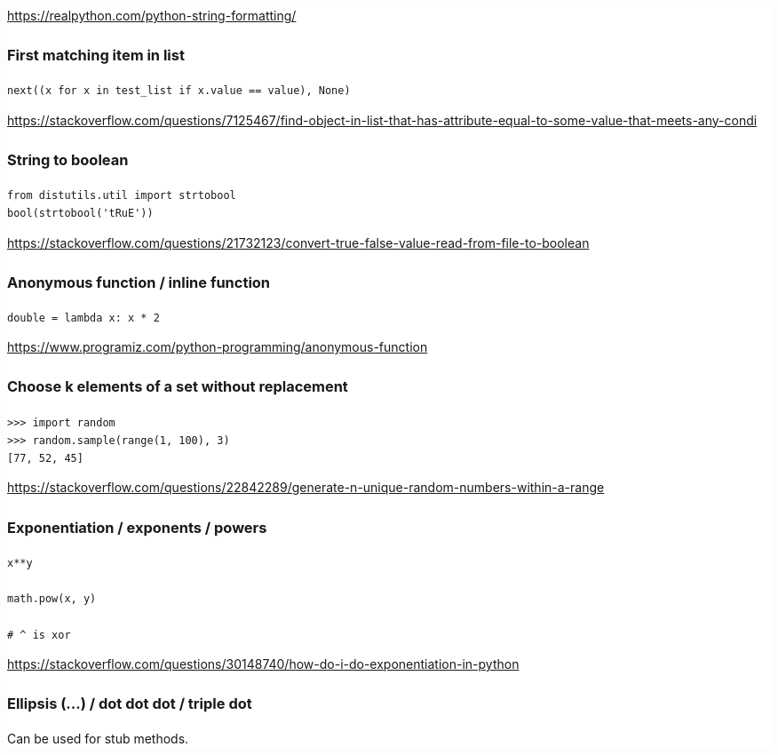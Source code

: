 https://realpython.com/python-string-formatting/


### First matching item in list

```
next((x for x in test_list if x.value == value), None)
```

https://stackoverflow.com/questions/7125467/find-object-in-list-that-has-attribute-equal-to-some-value-that-meets-any-condi


### String to boolean

```
from distutils.util import strtobool
bool(strtobool('tRuE'))
```

https://stackoverflow.com/questions/21732123/convert-true-false-value-read-from-file-to-boolean


### Anonymous function / inline function

```
double = lambda x: x * 2
```

https://www.programiz.com/python-programming/anonymous-function


### Choose k elements of a set without replacement

```
>>> import random
>>> random.sample(range(1, 100), 3)
[77, 52, 45]
```

https://stackoverflow.com/questions/22842289/generate-n-unique-random-numbers-within-a-range


### Exponentiation / exponents / powers

```
x**y

math.pow(x, y)

# ^ is xor
```

https://stackoverflow.com/questions/30148740/how-do-i-do-exponentiation-in-python


### Ellipsis (...) / dot dot dot / triple dot

Can be used for stub methods.
